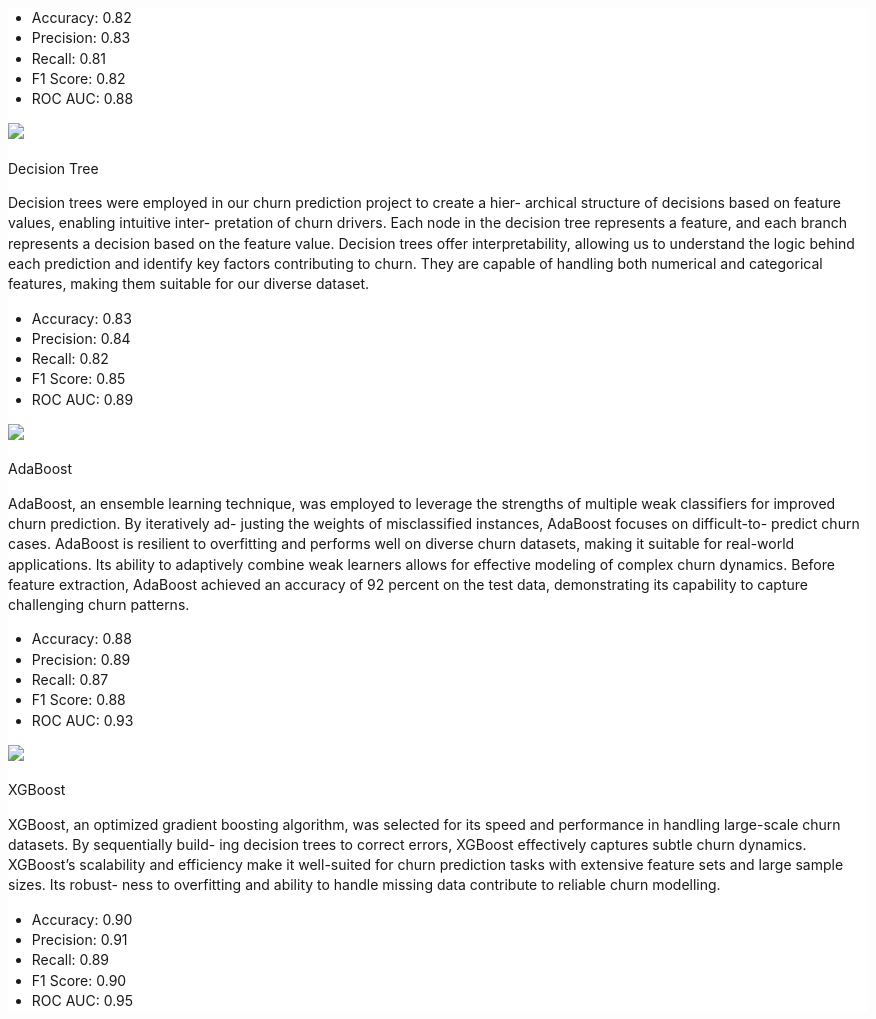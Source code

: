 - Accuracy: 0.82
- Precision: 0.83
- Recall: 0.81
- F1 Score: 0.82
- ROC AUC: 0.88

![](Aspose.Words.5747f703-4eb3-4f0b-b4cb-7d45ea9543d6.009.png)

Decision Tree

Decision trees were employed in our churn prediction project to create a hier- archical structure of decisions based on feature values, enabling intuitive inter- pretation of churn drivers. Each node in the decision tree represents a feature, and each branch represents a decision based on the feature value. Decision trees offer interpretability, allowing us to understand the logic behind each prediction and identify key factors contributing to churn. They are capable of handling both numerical and categorical features, making them suitable for our diverse dataset.

- Accuracy: 0.83
- Precision: 0.84
- Recall: 0.82
- F1 Score: 0.85
- ROC AUC: 0.89

![](Aspose.Words.5747f703-4eb3-4f0b-b4cb-7d45ea9543d6.010.png)

AdaBoost

AdaBoost, an ensemble learning technique, was employed to leverage the strengths of multiple weak classifiers for improved churn prediction. By iteratively ad- justing the weights of misclassified instances, AdaBoost focuses on difficult-to- predict churn cases. AdaBoost is resilient to overfitting and performs well on diverse churn datasets, making it suitable for real-world applications. Its ability to adaptively combine weak learners allows for effective modeling of complex churn dynamics. Before feature extraction, AdaBoost achieved an accuracy of 92 percent on the test data, demonstrating its capability to capture challenging churn patterns.

- Accuracy: 0.88
- Precision: 0.89
- Recall: 0.87
- F1 Score: 0.88
- ROC AUC: 0.93

![](Aspose.Words.5747f703-4eb3-4f0b-b4cb-7d45ea9543d6.011.png)

XGBoost

XGBoost, an optimized gradient boosting algorithm, was selected for its speed and performance in handling large-scale churn datasets. By sequentially build- ing decision trees to correct errors, XGBoost effectively captures subtle churn dynamics. XGBoost’s scalability and efficiency make it well-suited for churn prediction tasks with extensive feature sets and large sample sizes. Its robust- ness to overfitting and ability to handle missing data contribute to reliable churn modelling.

- Accuracy: 0.90
- Precision: 0.91
- Recall: 0.89
- F1 Score: 0.90
- ROC AUC: 0.95

